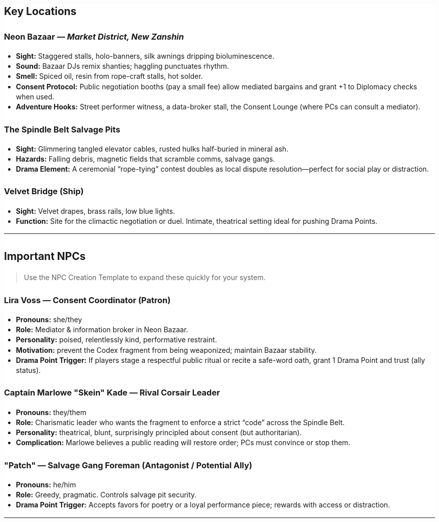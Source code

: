 
## Key Locations

### Neon Bazaar — *Market District, New Zanshin*
- **Sight:** Staggered stalls, holo-banners, silk awnings dripping bioluminescence.
- **Sound:** Bazaar DJs remix shanties; haggling punctuates rhythm.
- **Smell:** Spiced oil, resin from rope-craft stalls, hot solder.
- **Consent Protocol:** Public negotiation booths (pay a small fee) allow mediated bargains and grant +1 to Diplomacy checks when used.
- **Adventure Hooks:** Street performer witness, a data-broker stall, the Consent Lounge (where PCs can consult a mediator).

### The Spindle Belt Salvage Pits
- **Sight:** Glimmering tangled elevator cables, rusted hulks half-buried in mineral ash.
- **Hazards:** Falling debris, magnetic fields that scramble comms, salvage gangs.
- **Drama Element:** A ceremonial “rope-tying” contest doubles as local dispute resolution—perfect for social play or distraction.

### Velvet Bridge (Ship)
- **Sight:** Velvet drapes, brass rails, low blue lights.
- **Function:** Site for the climactic negotiation or duel. Intimate, theatrical setting ideal for pushing Drama Points.

---

## Important NPCs

> Use the NPC Creation Template to expand these quickly for your system.

### Lira Voss — Consent Coordinator (Patron)
- **Pronouns:** she/they
- **Role:** Mediator & information broker in Neon Bazaar.
- **Personality:** poised, relentlessly kind, performative restraint.
- **Motivation:** prevent the Codex fragment from being weaponized; maintain Bazaar stability.
- **Drama Point Trigger:** If players stage a respectful public ritual or recite a safe-word oath, grant 1 Drama Point and trust (ally status).

### Captain Marlowe "Skein" Kade — Rival Corsair Leader
- **Pronouns:** they/them
- **Role:** Charismatic leader who wants the fragment to enforce a strict “code” across the Spindle Belt.
- **Personality:** theatrical, blunt, surprisingly principled about consent (but authoritarian).
- **Complication:** Marlowe believes a public reading will restore order; PCs must convince or stop them.

### "Patch" — Salvage Gang Foreman (Antagonist / Potential Ally)
- **Pronouns:** he/him
- **Role:** Greedy, pragmatic. Controls salvage pit security.
- **Drama Point Trigger:** Accepts favors for poetry or a loyal performance piece; rewards with access or distraction.

---